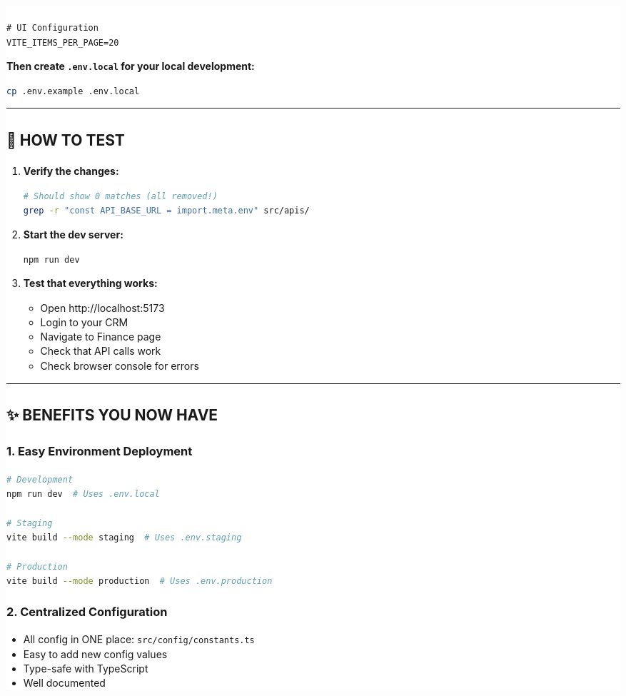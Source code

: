 ```env

# UI Configuration
VITE_ITEMS_PER_PAGE=20
```

**Then create `.env.local` for your local development:**
```bash
cp .env.example .env.local
```

---

## 🧪 HOW TO TEST

1. **Verify the changes:**
   ```bash
   # Should show 0 matches (all removed!)
   grep -r "const API_BASE_URL = import.meta.env" src/apis/
   ```

2. **Start the dev server:**
   ```bash
   npm run dev
   ```

3. **Test that everything works:**
   - Open http://localhost:5173
   - Login to your CRM
   - Navigate to Finance page
   - Check that API calls work
   - Check browser console for errors

---

## ✨ BENEFITS YOU NOW HAVE

### 1. **Easy Environment Deployment**
```bash
# Development
npm run dev  # Uses .env.local

# Staging
vite build --mode staging  # Uses .env.staging

# Production
vite build --mode production  # Uses .env.production
```

### 2. **Centralized Configuration**
- All config in ONE place: `src/config/constants.ts`
- Easy to add new config values
- Type-safe with TypeScript
- Well documented
